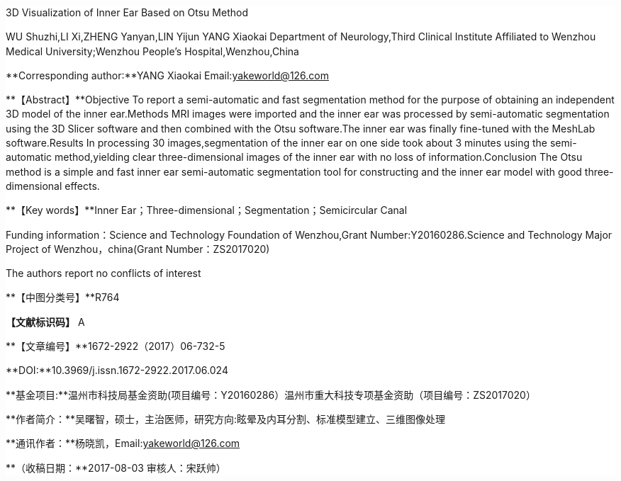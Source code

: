[^12]: 杨燕珍黄静辉余怀生.Epley加Semont联合手法复位治疗后半规管良性阵发性位置性眩晕[J].中华耳科学杂志,2010,8(1):86-86.Yang YZ,Huang JH,Yu HS,et al.Treatment of Posterior Semicircu⁃lar Canal Benign Paroxysmal Positional Vertigo Using Combined Epley-Semont Maneuver[J].Chinese Journal of Otology,2010,8(1):86-86.

[^13]: 李晶兢余力生夏睿等7.0T磁共振成像观察耳后给药促进药物进入内耳的可行性[J].中华耳科学杂志,2012,10(2):144-144.LI JJ,YU LS,Xia R,et al.Feasibility Study of Inner Ear Drug Deliv⁃ery Via Post-auricular Injection Using 7.0 Tesla MRI[J].Chinese Journal of Otology,2012,10(2):144-144.

[^14]: Rabbitt RD,Breneman KD,King C,et al.Dynamical Displace⁃ment of Normal and Detached Semicircular Canal Cupula.[J].As⁃soc Res Otolaryngol,2009,10(4):497

[^15]: Kassemi M,Deserranno D,Oas JG.Fluid-Structural Interaction⁃sin the Inner Ear.[J]Ann N Y Acad Sci,2004,1027:360-3

[^16]: Salviroonporn P,Robatino,Zahajszky J,et al.Real-Time Iinterac⁃tive Three-Dimensional Segmentation[J].Academic Radiology,1998,5(1):49 56.

[^17]: 杨晓凯，郑炎焱，吴曙智，等.基于磁共振数据的三维半规管建模空间方向测量［J］.解剖学报，2016，47(2):238-242．Yang XK,Zheng YY,Wu SZ,et al.Spatial Direction Measurement of 3D Semicircular Tube Modeling Based on Magnetic Resonance Data［J}.Acta Anatomica Sinica(Acta Anat Sin),2016，47(2):238-242．

[^18]:石丽亚戴朴韩东一等计算机辅助内听道三维重建[J].中华耳科学杂志,2004,2(1):57-57.Shi LY,Dai P,Han DY,et al.Computer Aided Tthree-Dimensional Reconstruction of the Internal Auditory Canal[J].Chinese Journal of Otology,2004,2(1):57-57.

[^19]: Fedorov A，Beichel R，Kalpathy-Cramer J，et al．3D Slicer as an Image Computing Platform for the Quantitative Imaging Network.[J].Magn Reson Imaging，2012，30：1323-1341．

[^20]: 杨静雅田广永黄文华等3-D颞骨模型的制作与应用[J].中华耳科学杂志,2015,13(2):369-369.Yang JY,Tian Gy,Huang WH,et al.Manufacture and Application of Three-dimensional Prototyped Model of Temporal Bone[J].Chinese Journal of Otology,2015,13(2):369-369.

3D Visualization of Inner Ear Based on Otsu Method

WU Shuzhi,LI Xi,ZHENG Yanyan,LIN Yijun YANG Xiaokai
Department of Neurology,Third Clinical Institute Affiliated to Wenzhou Medical University;Wenzhou People’s Hospital,Wenzhou,China

**Corresponding author:**YANG Xiaokai Email:yakeworld@126.com

**【Abstract】**Objective To report a semi-automatic and fast segmentation method for the purpose of obtaining an independent 3D model of the inner ear.Methods MRI images were imported and the inner ear was processed by semi-automatic segmentation using the 3D Slicer software and then combined with the Otsu software.The inner ear was finally fine-tuned with the MeshLab software.Results In processing 30 images,segmentation of the inner ear on one side took about 3 minutes using the semi-automatic method,yielding clear three-dimensional images of the inner ear with no loss of information.Conclusion The Otsu method is a simple and fast inner ear semi-automatic segmentation tool for constructing and the inner ear model with good three-dimensional effects.

**【Key words】**Inner Ear；Three-dimensional；Segmentation；Semicircular Canal

Funding information：Science and Technology Foundation of Wenzhou,Grant Number:Y20160286.Science and Technology Major Project of Wenzhou，china(Grant Number：ZS2017020)

The authors report no conflicts of interest

**【中图分类号】**R764

**【文献标识码】** A

**【文章编号】**1672-2922（2017）06-732-5

**DOI:**10.3969/j.issn.1672-2922.2017.06.024

**基金项目:**温州市科技局基金资助(项目编号：Y20160286）温州市重大科技专项基金资助（项目编号：ZS2017020）

**作者简介：**吴曙智，硕士，主治医师，研究方向:眩晕及内耳分割、标准模型建立、三维图像处理

**通讯作者：**杨晓凯，Email:yakeworld@126.com

**（收稿日期：**2017-08-03 审核人：宋跃帅）


[^1]: Fedorov A，Beichel R，Kalpathy-Cramer J，et al．3D Slicer as An⁃image Computing Platform for the Quantitative Imaging Network.[J]Magn Reson Imaging，2012，30：1323-1341．
[^2]: 林有辉林少莲叶胜难等.听力学检测和内耳磁共振成像在梅尼埃病诊断中的作用[J].中华耳科学杂志,2017,15(3):290-.Lin YH，Lin SL,Ye LN et al.The Role of Audiology and Ear Mag⁃netic Resonance Imaging in Diagnosis of Meniere's Disease[J].Chinese Journal of Otology,2017,15(3):290-.
[^3]: 杨晓凯．磁共振显微成像三维重建显示成人尸体膜半规管．中国耳鼻咽喉头颈外科，2015，22 315-316．Yang XK，Three-dimensional Reconstruction of the Adult Cadav⁃er Membrane Semicircular Canal with Magnetic Resonance Mi⁃croscopy[J].Chin Arch Otolaryngol Head Neck Surg,2015，22 315-316．
[^4]: Lane JI，Witte RJ，Henson OW，et al． Imaging Microscopy of the Middle andInner Ear:Part II:MR Microscopy［J］.Clin Anat，2005，18(6):409-415．
[^5]: 熊彬彬;吴子明刘兴健等良性阵发性位置性眩晕的临床特征分析[J].中华耳科学杂志,2012,10(2):208-208.Xiong BB,Wu ZM,Liu XJ,et al.Analysis of Clinical Characteris⁃tics of Benign Paroxysmal Positional Vertigo[J].Chinese Journal of Otology,2012,10(2):208-208.
[^6]: 庞全,苏佳,段会龙.基于四叉树和交叉熵的面向对象图像分割方法[J].浙江大学学报:工学版,2004,38(12):1615 1618.Pang Q,Su J,Duan HL,et al.An Object Oriented Image Segmenta⁃tion Method Based on Four Forked Tree and Cross Entropy[J].Journal of Zhejiang University:Engineering Edition,2004,38(12):1615 1618.
[^7]: 孙伟，张彩明，杨兴强．Marching Cubes算法研究现状．计算机辅助设计与图形学学报，2007，19：947-952．Sun W,Zhang CM,Yang XQ,et al.Marching Cubes Present Situa⁃tion of Algorithm Research[J].Journal of Computer-Aided De⁃sign and Computer Graphics|J Comput-Aid Desig Comput Graph,2007，19：947-952．
[^8]: 杨晓凯，吴曙智，陈晓素，基于内耳体素模型的膜迷路三维可视化[J]《解剖学报》2017，48（2）：170-174.Yang XK,Wu SZ,Chen XS et al.Three-dimensional visualization of membrane labyrinth based on the inner ear voxel model[J]Ac⁃ta Anatomica Sinica(Acta Anat Sin)2017，48（2）：170-174
[^9]: 翟方兵．内耳MRI医学图像的自动分割及应用．大连：大连理工大学，2012.Zai FB.Automatic Segmentation and Application of MRI Medical Images in Inner Ear[J].Da Lian:Dalian University of Technology,2012.
[^10]: 刘怀军,李书玲,黄勃源,等,内耳系统磁共振解剖及仿真内窥镜研究[J].中国临床医学影像杂志,2004,15(1):4-7.Lin HJ,Li SL,Huang BY et al.Magnetic Resonance Anatomy and Simulation Endoscope Study of the Inner Ear System[J].Journal of China Clinic Medical Imaging,2004,15(1):4-7.
[^11]: 李英,谢敬霞,刘剑羽.3D-CISS序列在内耳及内听道磁共振成像中的应用[J].中国医学影像技术,2003,19(4):415-417.Lin Y,Xie JX,Liu JY.The Application about 3D-CISS of Inner Ear and Internal Auditory Canal in Magnetic Resonance Imaging[J].Chinese Journal of Medical Imaging Technology,2003,19(4):415-417.